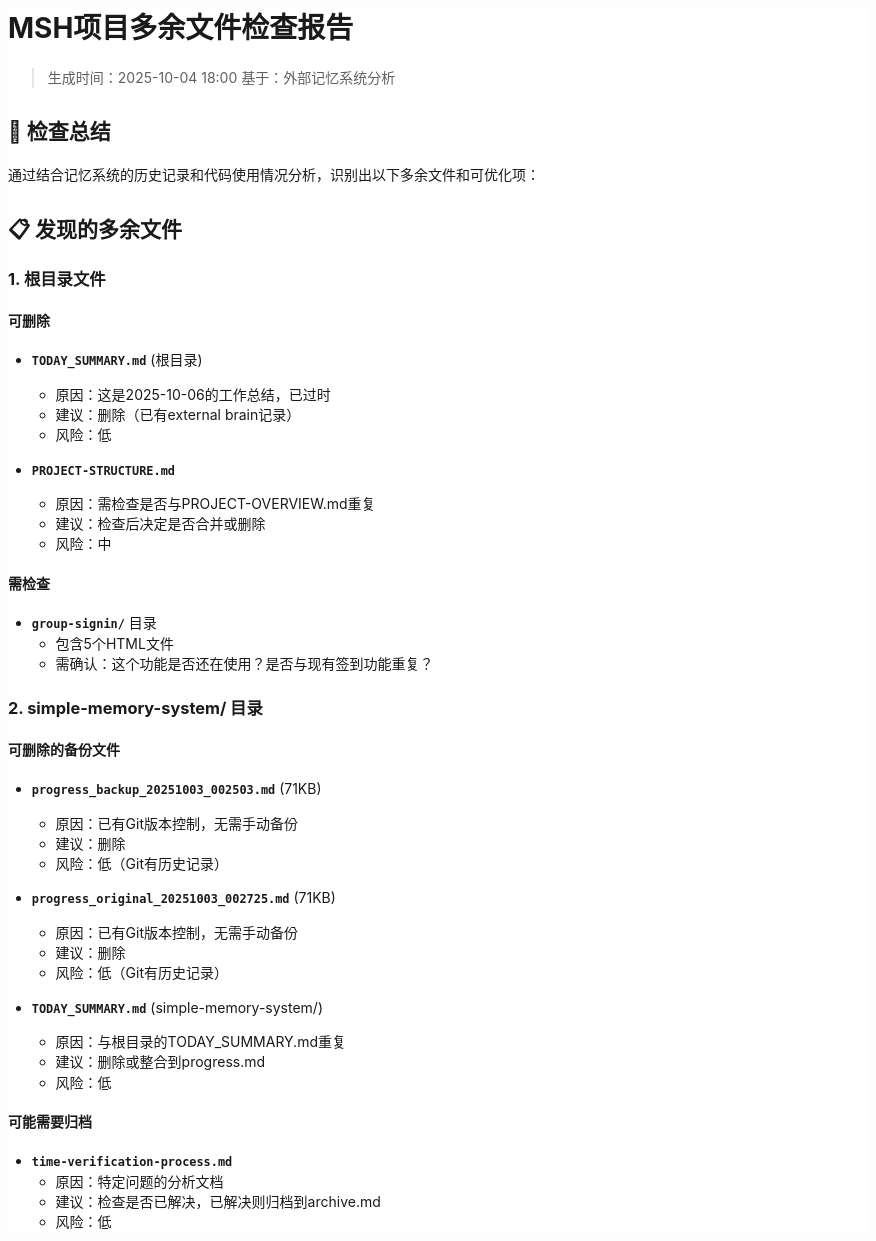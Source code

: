# MSH项目多余文件检查报告

> 生成时间：2025-10-04 18:00
> 基于：外部记忆系统分析

## 🎯 检查总结

通过结合记忆系统的历史记录和代码使用情况分析，识别出以下多余文件和可优化项：

## 📋 发现的多余文件

### 1. 根目录文件

#### 可删除
- **`TODAY_SUMMARY.md`** (根目录)
  - 原因：这是2025-10-06的工作总结，已过时
  - 建议：删除（已有external brain记录）
  - 风险：低

- **`PROJECT-STRUCTURE.md`** 
  - 原因：需检查是否与PROJECT-OVERVIEW.md重复
  - 建议：检查后决定是否合并或删除
  - 风险：中

#### 需检查
- **`group-signin/`** 目录
  - 包含5个HTML文件
  - 需确认：这个功能是否还在使用？是否与现有签到功能重复？

### 2. simple-memory-system/ 目录

#### 可删除的备份文件
- **`progress_backup_20251003_002503.md`** (71KB)
  - 原因：已有Git版本控制，无需手动备份
  - 建议：删除
  - 风险：低（Git有历史记录）

- **`progress_original_20251003_002725.md`** (71KB)
  - 原因：已有Git版本控制，无需手动备份
  - 建议：删除
  - 风险：低（Git有历史记录）

- **`TODAY_SUMMARY.md`** (simple-memory-system/)
  - 原因：与根目录的TODAY_SUMMARY.md重复
  - 建议：删除或整合到progress.md
  - 风险：低

#### 可能需要归档
- **`time-verification-process.md`**
  - 原因：特定问题的分析文档
  - 建议：检查是否已解决，已解决则归档到archive.md
  - 风险：低
